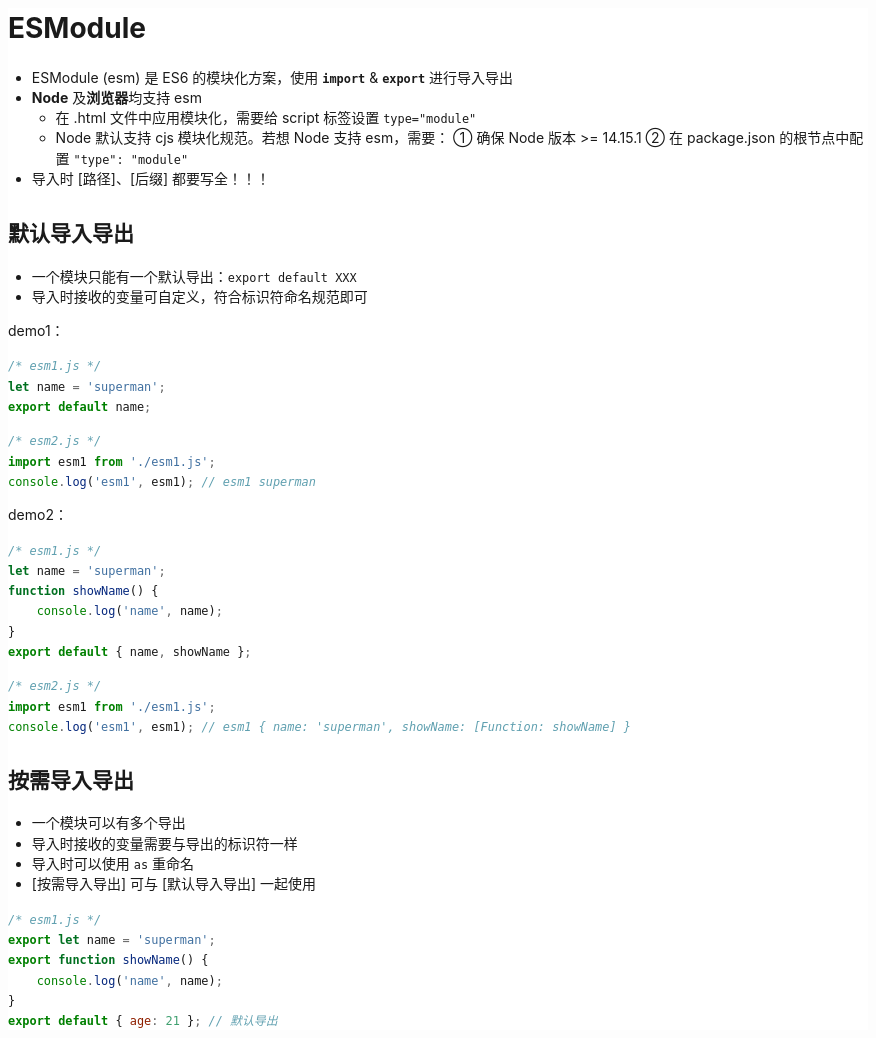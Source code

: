 # ESModule

-   ESModule (esm) 是 ES6 的模块化方案，使用 **`import`** & **`export`** 进行导入导出
-   **Node** 及**浏览器**均支持 esm
    -   在 .html 文件中应用模块化，需要给 script 标签设置 `type="module"`
    -   Node 默认支持 cjs 模块化规范。若想 Node 支持 esm，需要：
        ① 确保 Node 版本 >= 14.15.1
        ② 在 package.json 的根节点中配置 `"type": "module"`
-   导入时 [路径]、[后缀] 都要写全！！！

## 默认导入导出

-   一个模块只能有一个默认导出：`export default XXX`
-   导入时接收的变量可自定义，符合标识符命名规范即可

demo1：

```js
/* esm1.js */
let name = 'superman';
export default name;
```

```js
/* esm2.js */
import esm1 from './esm1.js';
console.log('esm1', esm1); // esm1 superman
```

demo2：

```js
/* esm1.js */
let name = 'superman';
function showName() {
    console.log('name', name);
}
export default { name, showName };
```

```js
/* esm2.js */
import esm1 from './esm1.js';
console.log('esm1', esm1); // esm1 { name: 'superman', showName: [Function: showName] }
```

## 按需导入导出

-   一个模块可以有多个导出
-   导入时接收的变量需要与导出的标识符一样
-   导入时可以使用 `as` 重命名
-   [按需导入导出] 可与 [默认导入导出] 一起使用

```js
/* esm1.js */
export let name = 'superman';
export function showName() {
    console.log('name', name);
}
export default { age: 21 }; // 默认导出
```
